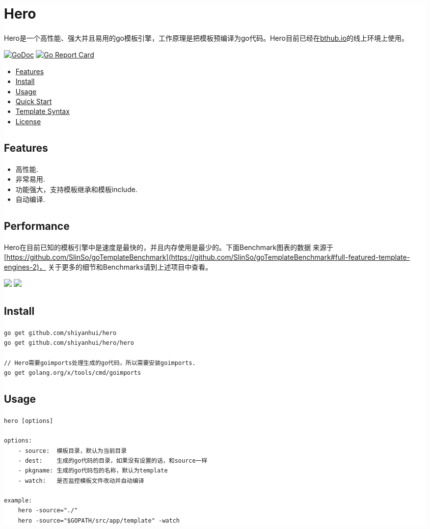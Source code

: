 # Hero

Hero是一个高性能、强大并且易用的go模板引擎，工作原理是把模板预编译为go代码。Hero目前已经在[bthub.io](http://bthub.io)的线上环境上使用。

[![GoDoc](https://godoc.org/github.com/shiyanhui/hero?status.svg)](https://godoc.org/github.com/shiyanhui/hero)
[![Go Report Card](https://goreportcard.com/badge/github.com/shiyanhui/hero)](https://goreportcard.com/report/github.com/shiyanhui/hero)

- [Features](#features)
- [Install](#install)
- [Usage](#usage)
- [Quick Start](#quick-start)
- [Template Syntax](#template-syntax)
- [License](#license)

## Features

- 高性能.
- 非常易用.
- 功能强大，支持模板继承和模板include.
- 自动编译.

## Performance

Hero在目前已知的模板引擎中是速度是最快的，并且内存使用是最少的。下面Benchmark图表的数据
来源于[https://github.com/SlinSo/goTemplateBenchmark](https://github.com/SlinSo/goTemplateBenchmark#full-featured-template-engines-2)，
关于更多的细节和Benchmarks请到上述项目中查看。

<img src='http://i.imgur.com/93D7T5C.png' width="600">
<img src='http://i.imgur.com/EIGtYyF.png' width="600">

## Install

    go get github.com/shiyanhui/hero
    go get github.com/shiyanhui/hero/hero

    // Hero需要goimports处理生成的go代码，所以需要安装goimports.
    go get golang.org/x/tools/cmd/goimports

## Usage

```shell
hero [options]

options:
	- source:  模板目录，默认为当前目录
	- dest:    生成的go代码的目录，如果没有设置的话，和source一样
	- pkgname: 生成的go代码包的名称，默认为template
	- watch:   是否监控模板文件改动并自动编译

example:
	hero -source="./"
	hero -source="$GOPATH/src/app/template" -watch
```
